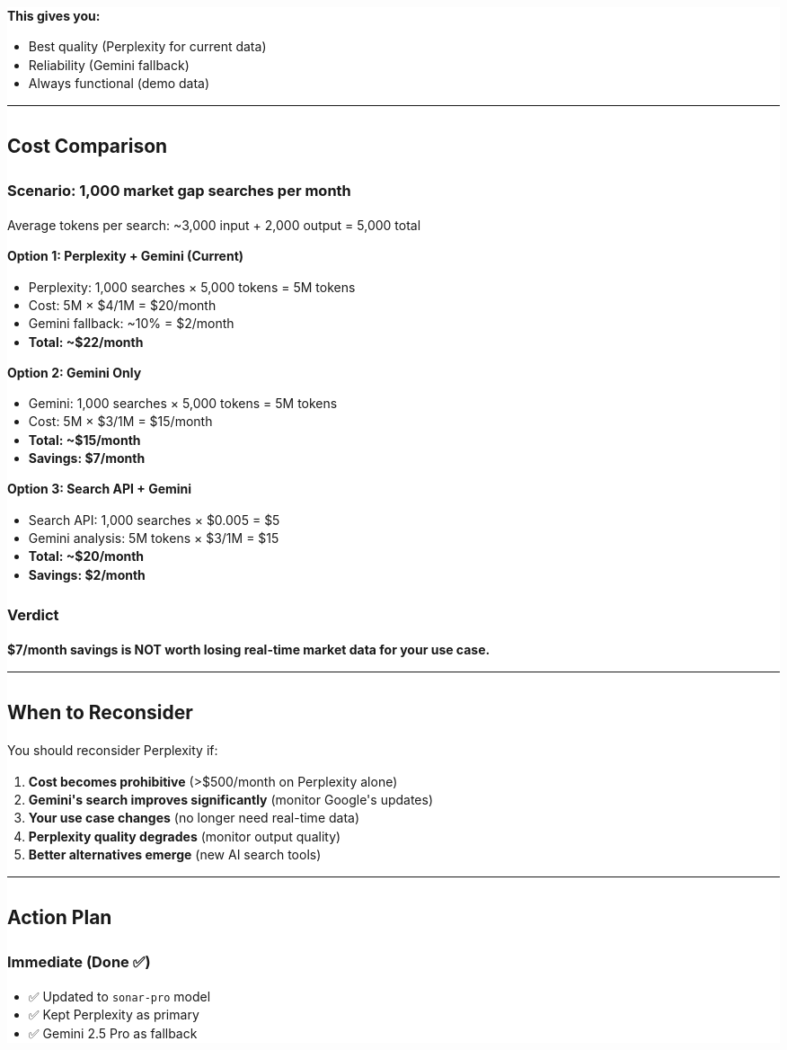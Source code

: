 **This gives you:**
- Best quality (Perplexity for current data)
- Reliability (Gemini fallback)
- Always functional (demo data)

---

## Cost Comparison

### Scenario: 1,000 market gap searches per month
Average tokens per search: ~3,000 input + 2,000 output = 5,000 total

**Option 1: Perplexity + Gemini (Current)**
- Perplexity: 1,000 searches × 5,000 tokens = 5M tokens
- Cost: 5M × $4/1M = $20/month
- Gemini fallback: ~10% = $2/month
- **Total: ~$22/month**

**Option 2: Gemini Only**
- Gemini: 1,000 searches × 5,000 tokens = 5M tokens
- Cost: 5M × $3/1M = $15/month
- **Total: ~$15/month**
- **Savings: $7/month**

**Option 3: Search API + Gemini**
- Search API: 1,000 searches × $0.005 = $5
- Gemini analysis: 5M tokens × $3/1M = $15
- **Total: ~$20/month**
- **Savings: $2/month**

### Verdict
**$7/month savings is NOT worth losing real-time market data for your use case.**

---

## When to Reconsider

You should reconsider Perplexity if:

1. **Cost becomes prohibitive** (>$500/month on Perplexity alone)
2. **Gemini's search improves significantly** (monitor Google's updates)
3. **Your use case changes** (no longer need real-time data)
4. **Perplexity quality degrades** (monitor output quality)
5. **Better alternatives emerge** (new AI search tools)

---

## Action Plan

### Immediate (Done ✅)
- ✅ Updated to `sonar-pro` model
- ✅ Kept Perplexity as primary
- ✅ Gemini 2.5 Pro as fallback
